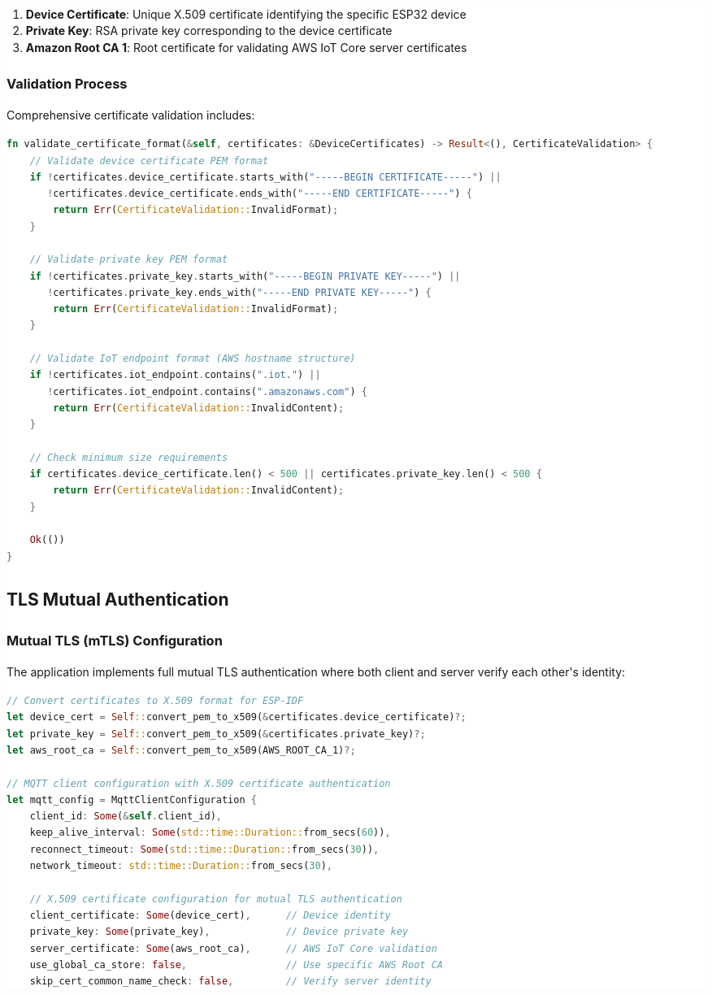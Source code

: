 1. **Device Certificate**: Unique X.509 certificate identifying the specific ESP32 device
2. **Private Key**: RSA private key corresponding to the device certificate
3. **Amazon Root CA 1**: Root certificate for validating AWS IoT Core server certificates

### Validation Process

Comprehensive certificate validation includes:

```rust
fn validate_certificate_format(&self, certificates: &DeviceCertificates) -> Result<(), CertificateValidation> {
    // Validate device certificate PEM format
    if !certificates.device_certificate.starts_with("-----BEGIN CERTIFICATE-----") ||
       !certificates.device_certificate.ends_with("-----END CERTIFICATE-----") {
        return Err(CertificateValidation::InvalidFormat);
    }

    // Validate private key PEM format  
    if !certificates.private_key.starts_with("-----BEGIN PRIVATE KEY-----") ||
       !certificates.private_key.ends_with("-----END PRIVATE KEY-----") {
        return Err(CertificateValidation::InvalidFormat);
    }

    // Validate IoT endpoint format (AWS hostname structure)
    if !certificates.iot_endpoint.contains(".iot.") ||
       !certificates.iot_endpoint.contains(".amazonaws.com") {
        return Err(CertificateValidation::InvalidContent);
    }

    // Check minimum size requirements
    if certificates.device_certificate.len() < 500 || certificates.private_key.len() < 500 {
        return Err(CertificateValidation::InvalidContent);
    }

    Ok(())
}
```

## TLS Mutual Authentication

### Mutual TLS (mTLS) Configuration

The application implements full mutual TLS authentication where both client and server verify each other's identity:

```rust
// Convert certificates to X.509 format for ESP-IDF
let device_cert = Self::convert_pem_to_x509(&certificates.device_certificate)?;
let private_key = Self::convert_pem_to_x509(&certificates.private_key)?;
let aws_root_ca = Self::convert_pem_to_x509(AWS_ROOT_CA_1)?;

// MQTT client configuration with X.509 certificate authentication
let mqtt_config = MqttClientConfiguration {
    client_id: Some(&self.client_id),
    keep_alive_interval: Some(std::time::Duration::from_secs(60)),
    reconnect_timeout: Some(std::time::Duration::from_secs(30)),
    network_timeout: std::time::Duration::from_secs(30),

    // X.509 certificate configuration for mutual TLS authentication
    client_certificate: Some(device_cert),      // Device identity
    private_key: Some(private_key),             // Device private key
    server_certificate: Some(aws_root_ca),      // AWS IoT Core validation
    use_global_ca_store: false,                 // Use specific AWS Root CA
    skip_cert_common_name_check: false,         // Verify server identity

```